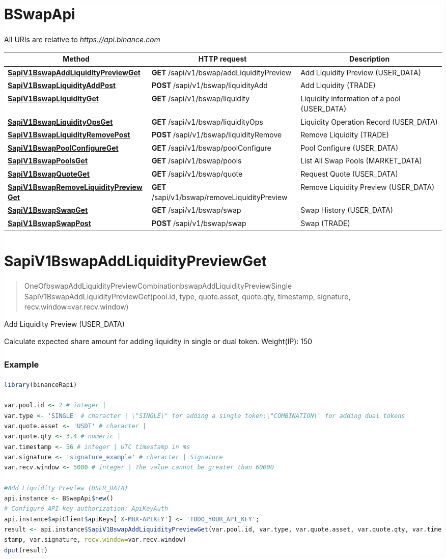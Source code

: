 # BSwapApi

All URIs are relative to *https://api.binance.com*

Method | HTTP request | Description
------------- | ------------- | -------------
[**SapiV1BswapAddLiquidityPreviewGet**](BSwapApi.md#SapiV1BswapAddLiquidityPreviewGet) | **GET** /sapi/v1/bswap/addLiquidityPreview | Add Liquidity Preview (USER_DATA)
[**SapiV1BswapLiquidityAddPost**](BSwapApi.md#SapiV1BswapLiquidityAddPost) | **POST** /sapi/v1/bswap/liquidityAdd | Add Liquidity (TRADE)
[**SapiV1BswapLiquidityGet**](BSwapApi.md#SapiV1BswapLiquidityGet) | **GET** /sapi/v1/bswap/liquidity | Liquidity information of a pool (USER_DATA)
[**SapiV1BswapLiquidityOpsGet**](BSwapApi.md#SapiV1BswapLiquidityOpsGet) | **GET** /sapi/v1/bswap/liquidityOps | Liquidity Operation Record (USER_DATA)
[**SapiV1BswapLiquidityRemovePost**](BSwapApi.md#SapiV1BswapLiquidityRemovePost) | **POST** /sapi/v1/bswap/liquidityRemove | Remove Liquidity (TRADE)
[**SapiV1BswapPoolConfigureGet**](BSwapApi.md#SapiV1BswapPoolConfigureGet) | **GET** /sapi/v1/bswap/poolConfigure | Pool Configure (USER_DATA)
[**SapiV1BswapPoolsGet**](BSwapApi.md#SapiV1BswapPoolsGet) | **GET** /sapi/v1/bswap/pools | List All Swap Pools (MARKET_DATA)
[**SapiV1BswapQuoteGet**](BSwapApi.md#SapiV1BswapQuoteGet) | **GET** /sapi/v1/bswap/quote | Request Quote (USER_DATA)
[**SapiV1BswapRemoveLiquidityPreviewGet**](BSwapApi.md#SapiV1BswapRemoveLiquidityPreviewGet) | **GET** /sapi/v1/bswap/removeLiquidityPreview | Remove Liquidity Preview (USER_DATA)
[**SapiV1BswapSwapGet**](BSwapApi.md#SapiV1BswapSwapGet) | **GET** /sapi/v1/bswap/swap | Swap History (USER_DATA)
[**SapiV1BswapSwapPost**](BSwapApi.md#SapiV1BswapSwapPost) | **POST** /sapi/v1/bswap/swap | Swap (TRADE)


# **SapiV1BswapAddLiquidityPreviewGet**
> OneOfbswapAddLiquidityPreviewCombinationbswapAddLiquidityPreviewSingle SapiV1BswapAddLiquidityPreviewGet(pool.id, type, quote.asset, quote.qty, timestamp, signature, recv.window=var.recv.window)

Add Liquidity Preview (USER_DATA)

Calculate expected share amount for adding liquidity in single or dual token.  Weight(IP): 150

### Example
```R
library(binanceRapi)

var.pool.id <- 2 # integer | 
var.type <- 'SINGLE' # character | \"SINGLE\" for adding a single token;\"COMBINATION\" for adding dual tokens
var.quote.asset <- 'USDT' # character | 
var.quote.qty <- 3.4 # numeric | 
var.timestamp <- 56 # integer | UTC timestamp in ms
var.signature <- 'signature_example' # character | Signature
var.recv.window <- 5000 # integer | The value cannot be greater than 60000

#Add Liquidity Preview (USER_DATA)
api.instance <- BSwapApi$new()
# Configure API key authorization: ApiKeyAuth
api.instance$apiClient$apiKeys['X-MBX-APIKEY'] <- 'TODO_YOUR_API_KEY';
result <- api.instance$SapiV1BswapAddLiquidityPreviewGet(var.pool.id, var.type, var.quote.asset, var.quote.qty, var.timestamp, var.signature, recv.window=var.recv.window)
dput(result)
```
